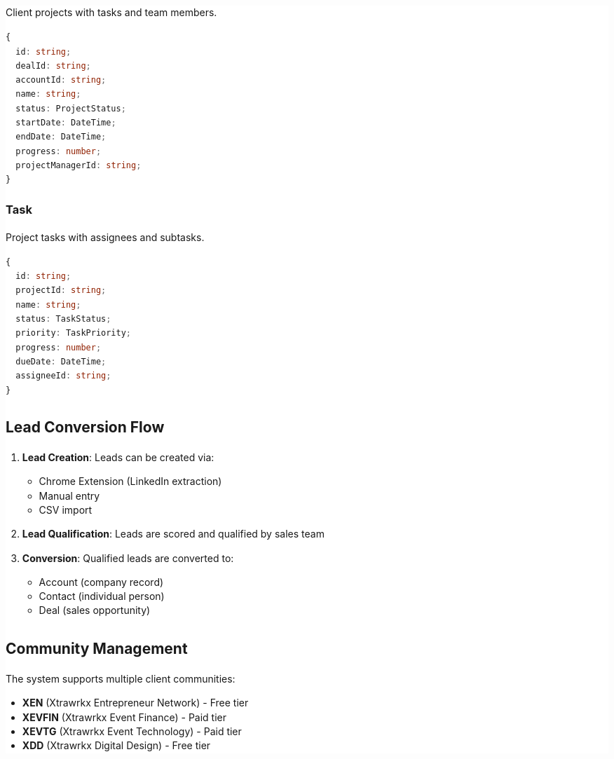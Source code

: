 Client projects with tasks and team members.

```typescript
{
  id: string;
  dealId: string;
  accountId: string;
  name: string;
  status: ProjectStatus;
  startDate: DateTime;
  endDate: DateTime;
  progress: number;
  projectManagerId: string;
}
```

### Task

Project tasks with assignees and subtasks.

```typescript
{
  id: string;
  projectId: string;
  name: string;
  status: TaskStatus;
  priority: TaskPriority;
  progress: number;
  dueDate: DateTime;
  assigneeId: string;
}
```

## Lead Conversion Flow

1. **Lead Creation**: Leads can be created via:

   - Chrome Extension (LinkedIn extraction)
   - Manual entry
   - CSV import

2. **Lead Qualification**: Leads are scored and qualified by sales team

3. **Conversion**: Qualified leads are converted to:
   - Account (company record)
   - Contact (individual person)
   - Deal (sales opportunity)

## Community Management

The system supports multiple client communities:

- **XEN** (Xtrawrkx Entrepreneur Network) - Free tier
- **XEVFIN** (Xtrawrkx Event Finance) - Paid tier
- **XEVTG** (Xtrawrkx Event Technology) - Paid tier
- **XDD** (Xtrawrkx Digital Design) - Free tier
